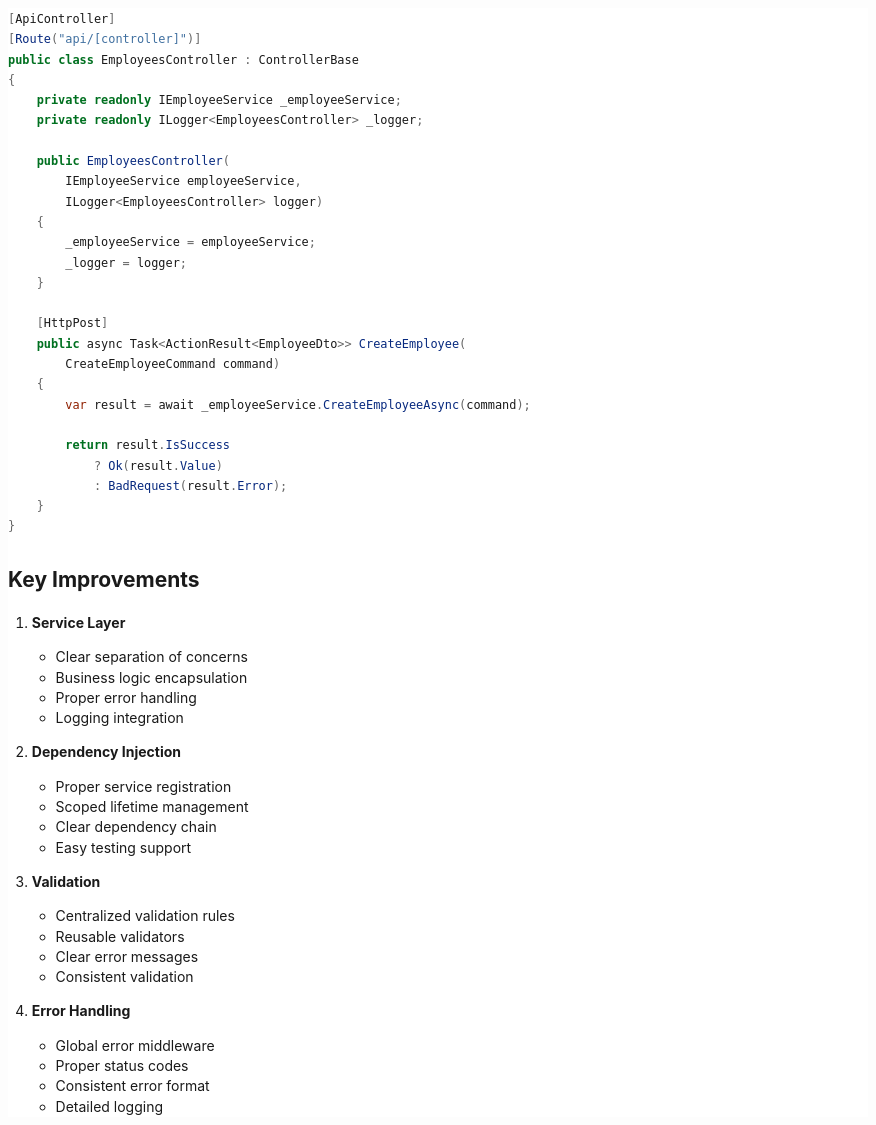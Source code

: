 ```csharp
[ApiController]
[Route("api/[controller]")]
public class EmployeesController : ControllerBase
{
    private readonly IEmployeeService _employeeService;
    private readonly ILogger<EmployeesController> _logger;

    public EmployeesController(
        IEmployeeService employeeService,
        ILogger<EmployeesController> logger)
    {
        _employeeService = employeeService;
        _logger = logger;
    }

    [HttpPost]
    public async Task<ActionResult<EmployeeDto>> CreateEmployee(
        CreateEmployeeCommand command)
    {
        var result = await _employeeService.CreateEmployeeAsync(command);

        return result.IsSuccess
            ? Ok(result.Value)
            : BadRequest(result.Error);
    }
}
```

## Key Improvements

1. **Service Layer**
   - Clear separation of concerns
   - Business logic encapsulation
   - Proper error handling
   - Logging integration

2. **Dependency Injection**
   - Proper service registration
   - Scoped lifetime management
   - Clear dependency chain
   - Easy testing support

3. **Validation**
   - Centralized validation rules
   - Reusable validators
   - Clear error messages
   - Consistent validation

4. **Error Handling**
   - Global error middleware
   - Proper status codes
   - Consistent error format
   - Detailed logging